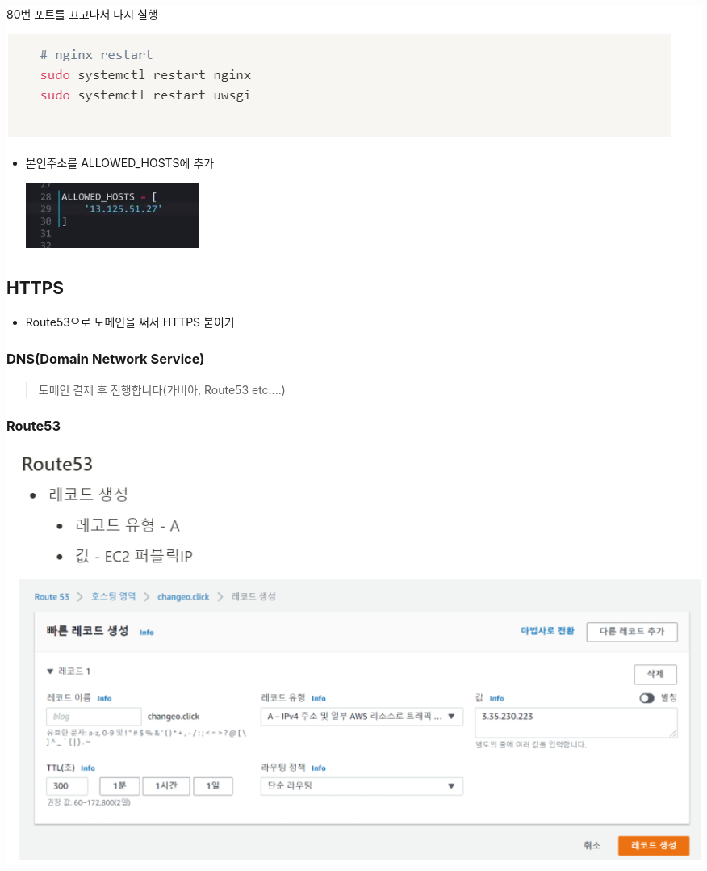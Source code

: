 80번 포트를 끄고나서 다시 실행

![image-20210514094941402](05_vue_pjt.assets/image-20210514094941402.png)

- 본인주소를 ALLOWED_HOSTS에 추가

  ![image-20210514100234920](05_vue_pjt.assets/image-20210514100234920.png)

## HTTPS

- Route53으로 도메인을 써서 HTTPS 붙이기

### DNS(Domain Network Service)

> 도메인 결제 후 진행합니다(가비아, Route53 etc....)

### Route53

![image-20210514101359439](05_vue_pjt.assets/image-20210514101359439.png)
